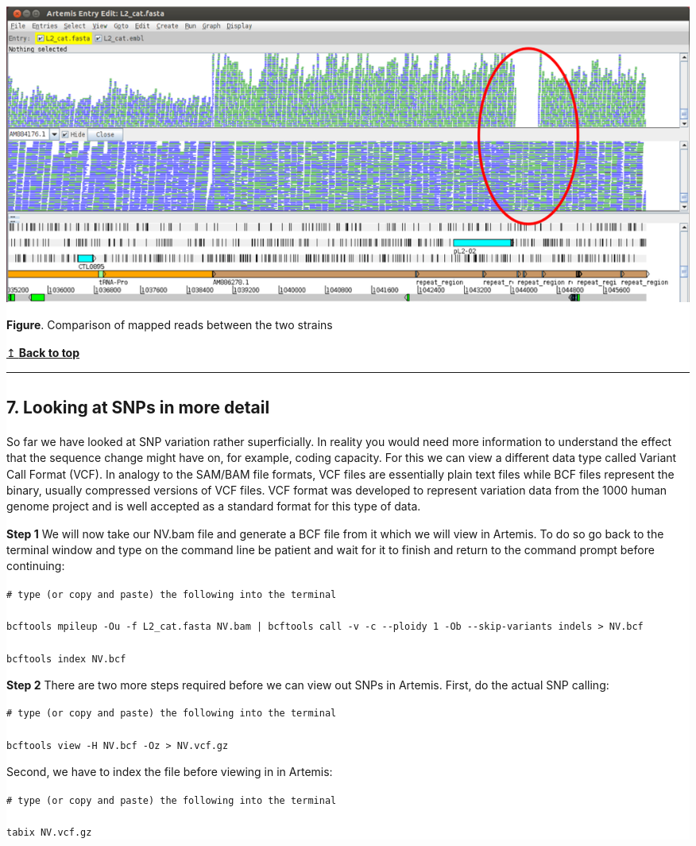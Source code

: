![artemis_selectbams](figures/module2_image28.png)

**Figure**. Comparison of mapped reads between the two strains  

[↥ **Back to top**](#top)


******
## 7. Looking at SNPs in more detail <a name="snps"></a>
So far we have looked at SNP variation rather superficially. In reality you would need more information to understand the effect that the sequence change might have on, for example, coding capacity. For this we can view a different data type called Variant Call Format (VCF). In analogy to the SAM/BAM file formats, VCF files are essentially plain text files while BCF files represent the binary, usually compressed versions of VCF files. VCF format was developed to represent variation data from the 1000 human genome project and is well accepted as a standard format for this type of data.


**Step 1**
We will now take our NV.bam file and generate a BCF file from it which we will view in Artemis. To do so go back to the terminal window and type on the command line be patient and wait for it to finish and return to the command prompt before continuing:
```shell
# type (or copy and paste) the following into the terminal

bcftools mpileup -Ou -f L2_cat.fasta NV.bam | bcftools call -v -c --ploidy 1 -Ob --skip-variants indels > NV.bcf

bcftools index NV.bcf

```

**Step 2**
There are two more steps required before we can view out SNPs in Artemis. First, do the actual SNP calling:
```shell
# type (or copy and paste) the following into the terminal

bcftools view -H NV.bcf -Oz > NV.vcf.gz
```
Second, we have to index the file before viewing in in Artemis:
```shell
# type (or copy and paste) the following into the terminal

tabix NV.vcf.gz
```

